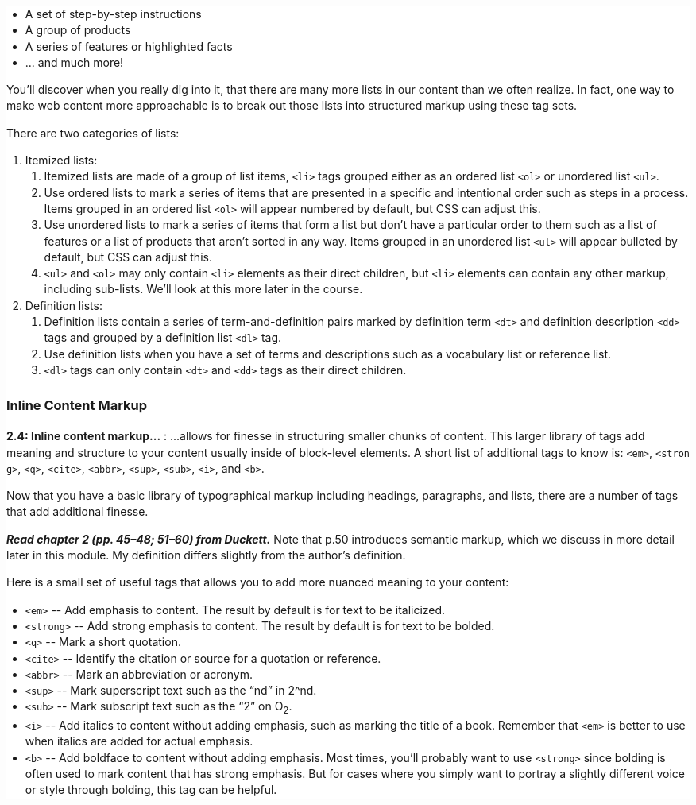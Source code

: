 * A set of step-by-step instructions
* A group of products
* A series of features or highlighted facts
* ... and much more!

You’ll discover when you really dig into it, that there are many more lists in our content than we often realize. In fact, one way to make web content more approachable is to break out those lists into structured markup using these tag sets.

There are two categories of lists:

1. Itemized lists: 
    1. Itemized lists are made of a group of list items, `<li>` tags grouped either as an ordered list `<ol>` or unordered list `<ul>`.
    2. Use ordered lists to mark a series of items that are presented in a specific and intentional order such as steps in a process. Items grouped in an ordered list `<ol>` will appear numbered by default, but CSS can adjust this.
    3. Use unordered lists to mark a series of items that form a list but don’t have a particular order to them such as a list of features or a list of products that aren’t sorted in any way. Items grouped in an unordered list `<ul>` will appear bulleted by default, but CSS can adjust this.
    4. `<ul>` and `<ol>` may only contain `<li>` elements as their direct children, but `<li>` elements can contain any other markup, including sub-lists. We’ll look at this more later in the course.
2. Definition lists:
    1. Definition lists contain a series of term-and-definition pairs marked by definition term `<dt>` and definition description `<dd>` tags and grouped by a definition list `<dl>` tag.
    2. Use definition lists when you have a set of terms and descriptions such as a vocabulary list or reference list.
    3. `<dl>` tags can only contain `<dt>` and `<dd>` tags as their direct children.

### Inline Content Markup

**2.4: Inline content markup...**
: ...allows for finesse in structuring smaller chunks of content. This larger library of tags add meaning and structure to your content usually inside of block-level elements. A short list of additional tags to know is: `<em>`, `<strong>`, `<q>`, `<cite>`, `<abbr>`, `<sup>`, `<sub>`, `<i>`, and `<b>`.

Now that you have a basic library of typographical markup including headings, paragraphs, and lists, there are a number of tags that add additional finesse.

***Read chapter 2 (pp. 45–48; 51–60) from Duckett.*** Note that p.50 introduces semantic markup, which we discuss in more detail later in this module. My definition differs slightly from the author’s definition.

Here is a small set of useful tags that allows you to add more nuanced meaning to your content:

* `<em>` -- Add emphasis to content. The result by default is for text to be italicized.
* `<strong>` -- Add strong emphasis to content. The result by default is for text to be bolded.
* `<q>` -- Mark a short quotation.
* `<cite>` -- Identify the citation or source for a quotation or reference.
* `<abbr>` -- Mark an abbreviation or acronym.
* `<sup>` -- Mark superscript text such as the “nd” in 2^nd.
* `<sub>` -- Mark subscript text such as the “2” on O<sub>2</sub>.
* `<i>` -- Add italics to content without adding emphasis, such as marking the title of a book. Remember that `<em>` is better to use when italics are added for actual emphasis.
* `<b>` -- Add boldface to content without adding emphasis. Most times, you’ll probably want to use `<strong>` since bolding is often used to mark content that has strong emphasis. But for cases where you simply want to portray a slightly different voice or style through bolding, this tag can be helpful.
